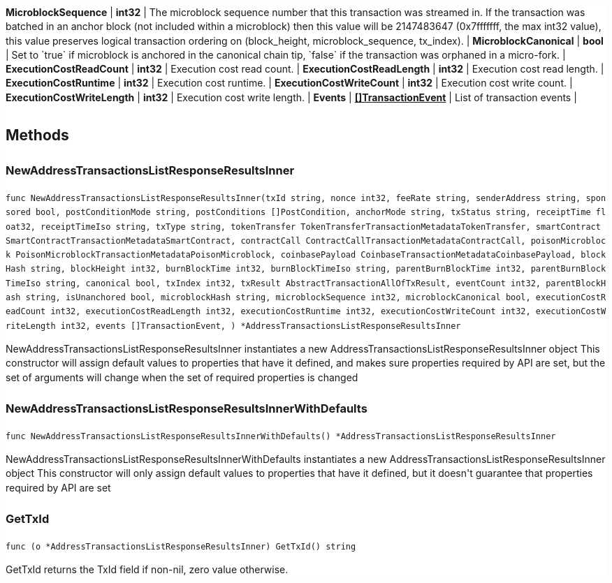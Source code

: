 **MicroblockSequence** | **int32** | The microblock sequence number that this transaction was streamed in. If the transaction was batched in an anchor block (not included within a microblock) then this value will be 2147483647 (0x7fffffff, the max int32 value), this value preserves logical transaction ordering on (block_height, microblock_sequence, tx_index). | 
**MicroblockCanonical** | **bool** | Set to &#x60;true&#x60; if microblock is anchored in the canonical chain tip, &#x60;false&#x60; if the transaction was orphaned in a micro-fork. | 
**ExecutionCostReadCount** | **int32** | Execution cost read count. | 
**ExecutionCostReadLength** | **int32** | Execution cost read length. | 
**ExecutionCostRuntime** | **int32** | Execution cost runtime. | 
**ExecutionCostWriteCount** | **int32** | Execution cost write count. | 
**ExecutionCostWriteLength** | **int32** | Execution cost write length. | 
**Events** | [**[]TransactionEvent**](TransactionEvent.md) | List of transaction events | 

## Methods

### NewAddressTransactionsListResponseResultsInner

`func NewAddressTransactionsListResponseResultsInner(txId string, nonce int32, feeRate string, senderAddress string, sponsored bool, postConditionMode string, postConditions []PostCondition, anchorMode string, txStatus string, receiptTime float32, receiptTimeIso string, txType string, tokenTransfer TokenTransferTransactionMetadataTokenTransfer, smartContract SmartContractTransactionMetadataSmartContract, contractCall ContractCallTransactionMetadataContractCall, poisonMicroblock PoisonMicroblockTransactionMetadataPoisonMicroblock, coinbasePayload CoinbaseTransactionMetadataCoinbasePayload, blockHash string, blockHeight int32, burnBlockTime int32, burnBlockTimeIso string, parentBurnBlockTime int32, parentBurnBlockTimeIso string, canonical bool, txIndex int32, txResult AbstractTransactionAllOfTxResult, eventCount int32, parentBlockHash string, isUnanchored bool, microblockHash string, microblockSequence int32, microblockCanonical bool, executionCostReadCount int32, executionCostReadLength int32, executionCostRuntime int32, executionCostWriteCount int32, executionCostWriteLength int32, events []TransactionEvent, ) *AddressTransactionsListResponseResultsInner`

NewAddressTransactionsListResponseResultsInner instantiates a new AddressTransactionsListResponseResultsInner object
This constructor will assign default values to properties that have it defined,
and makes sure properties required by API are set, but the set of arguments
will change when the set of required properties is changed

### NewAddressTransactionsListResponseResultsInnerWithDefaults

`func NewAddressTransactionsListResponseResultsInnerWithDefaults() *AddressTransactionsListResponseResultsInner`

NewAddressTransactionsListResponseResultsInnerWithDefaults instantiates a new AddressTransactionsListResponseResultsInner object
This constructor will only assign default values to properties that have it defined,
but it doesn't guarantee that properties required by API are set

### GetTxId

`func (o *AddressTransactionsListResponseResultsInner) GetTxId() string`

GetTxId returns the TxId field if non-nil, zero value otherwise.
